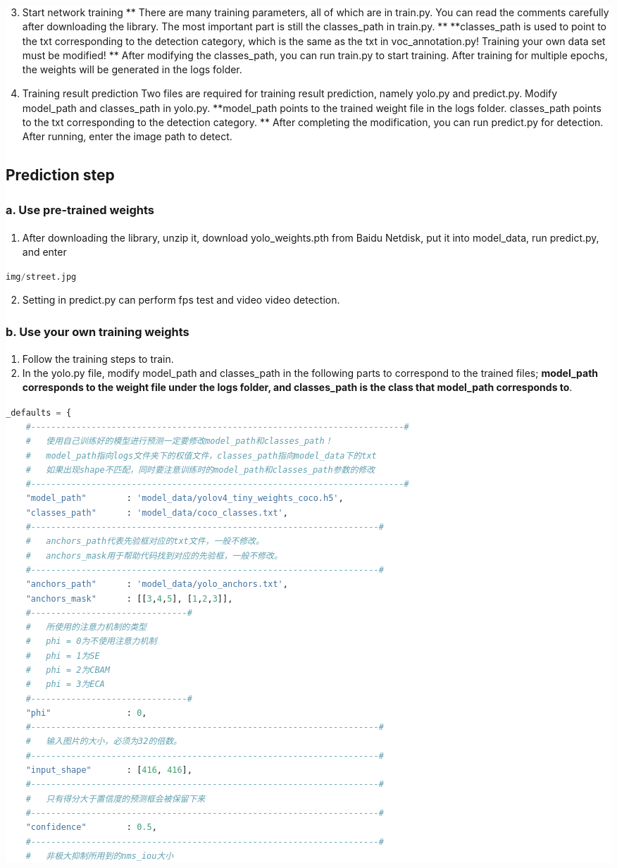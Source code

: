 3. Start network training
** There are many training parameters, all of which are in train.py. You can read the comments carefully after downloading the library. The most important part is still the classes_path in train.py. **
**classes_path is used to point to the txt corresponding to the detection category, which is the same as the txt in voc_annotation.py! Training your own data set must be modified! **
After modifying the classes_path, you can run train.py to start training. After training for multiple epochs, the weights will be generated in the logs folder.

4. Training result prediction
Two files are required for training result prediction, namely yolo.py and predict.py. Modify model_path and classes_path in yolo.py.
**model_path points to the trained weight file in the logs folder.
classes_path points to the txt corresponding to the detection category. **
After completing the modification, you can run predict.py for detection. After running, enter the image path to detect.

## Prediction step
### a. Use pre-trained weights
1. After downloading the library, unzip it, download yolo_weights.pth from Baidu Netdisk, put it into model_data, run predict.py, and enter
```python
img/street.jpg
```
2. Setting in predict.py can perform fps test and video video detection.
### b. Use your own training weights
1. Follow the training steps to train.
2. In the yolo.py file, modify model_path and classes_path in the following parts to correspond to the trained files; **model_path corresponds to the weight file under the logs folder, and classes_path is the class that model_path corresponds to**. 
```python
_defaults = {
    #--------------------------------------------------------------------------#
    #   使用自己训练好的模型进行预测一定要修改model_path和classes_path！
    #   model_path指向logs文件夹下的权值文件，classes_path指向model_data下的txt
    #   如果出现shape不匹配，同时要注意训练时的model_path和classes_path参数的修改
    #--------------------------------------------------------------------------#
    "model_path"        : 'model_data/yolov4_tiny_weights_coco.h5',
    "classes_path"      : 'model_data/coco_classes.txt',
    #---------------------------------------------------------------------#
    #   anchors_path代表先验框对应的txt文件，一般不修改。
    #   anchors_mask用于帮助代码找到对应的先验框，一般不修改。
    #---------------------------------------------------------------------#
    "anchors_path"      : 'model_data/yolo_anchors.txt',
    "anchors_mask"      : [[3,4,5], [1,2,3]],
    #-------------------------------#
    #   所使用的注意力机制的类型
    #   phi = 0为不使用注意力机制
    #   phi = 1为SE
    #   phi = 2为CBAM
    #   phi = 3为ECA
    #-------------------------------#
    "phi"               : 0,  
    #---------------------------------------------------------------------#
    #   输入图片的大小，必须为32的倍数。
    #---------------------------------------------------------------------#
    "input_shape"       : [416, 416],
    #---------------------------------------------------------------------#
    #   只有得分大于置信度的预测框会被保留下来
    #---------------------------------------------------------------------#
    "confidence"        : 0.5,
    #---------------------------------------------------------------------#
    #   非极大抑制所用到的nms_iou大小
```